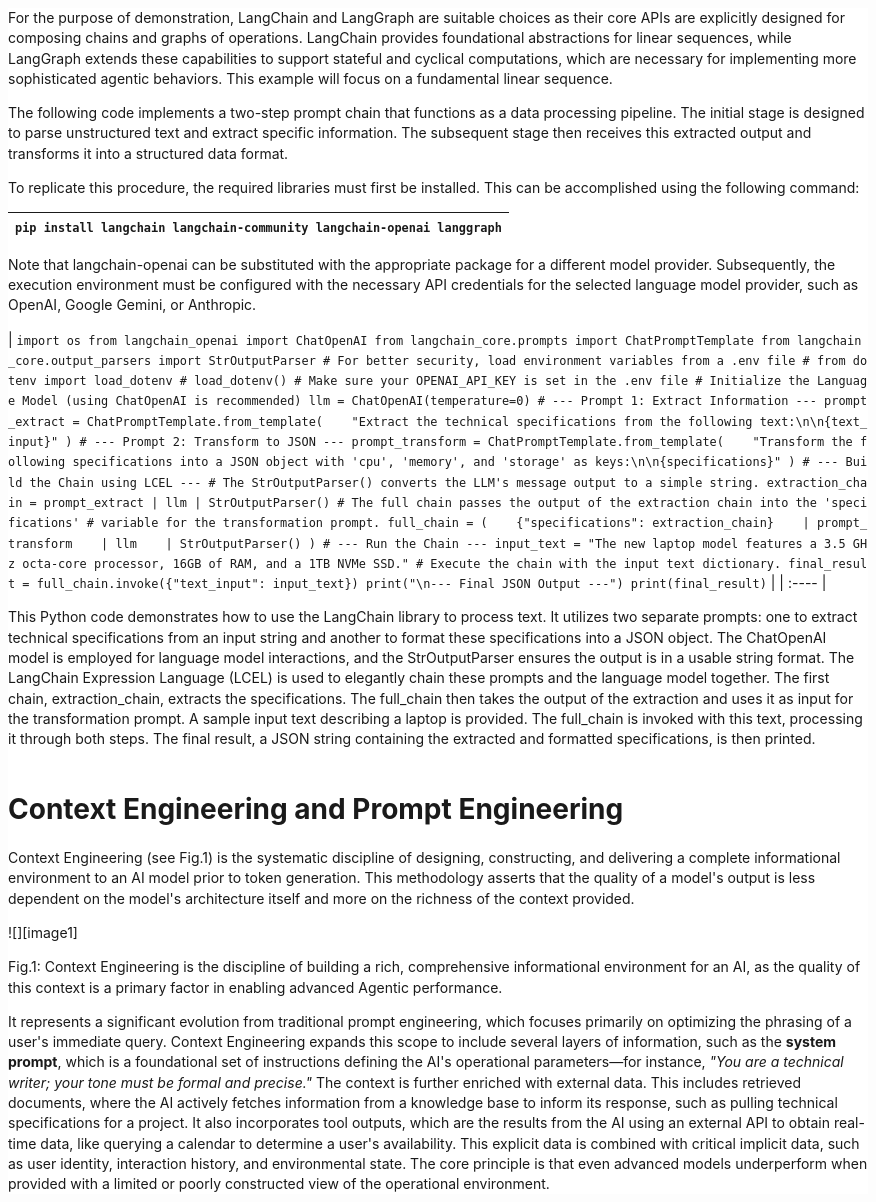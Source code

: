 For the purpose of demonstration, LangChain and LangGraph are suitable choices as their core APIs are explicitly designed for composing chains and graphs of operations. LangChain provides foundational abstractions for linear sequences, while LangGraph extends these capabilities to support stateful and cyclical computations, which are necessary for implementing more sophisticated agentic behaviors. This example will focus on a fundamental linear sequence.

The following code implements a two-step prompt chain that functions as a data processing pipeline. The initial stage is designed to parse unstructured text and extract specific information. The subsequent stage then receives this extracted output and transforms it into a structured data format.

To replicate this procedure, the required libraries must first be installed. This can be accomplished using the following command: 

| `pip install langchain langchain-community langchain-openai langgraph` |
| :---- |

Note that langchain-openai can be substituted with the appropriate package for a different model provider. Subsequently, the execution environment must be configured with the necessary API credentials for the selected language model provider, such as OpenAI, Google Gemini, or Anthropic.

| `import os from langchain_openai import ChatOpenAI from langchain_core.prompts import ChatPromptTemplate from langchain_core.output_parsers import StrOutputParser # For better security, load environment variables from a .env file # from dotenv import load_dotenv # load_dotenv() # Make sure your OPENAI_API_KEY is set in the .env file # Initialize the Language Model (using ChatOpenAI is recommended) llm = ChatOpenAI(temperature=0) # --- Prompt 1: Extract Information --- prompt_extract = ChatPromptTemplate.from_template(    "Extract the technical specifications from the following text:\n\n{text_input}" ) # --- Prompt 2: Transform to JSON --- prompt_transform = ChatPromptTemplate.from_template(    "Transform the following specifications into a JSON object with 'cpu', 'memory', and 'storage' as keys:\n\n{specifications}" ) # --- Build the Chain using LCEL --- # The StrOutputParser() converts the LLM's message output to a simple string. extraction_chain = prompt_extract | llm | StrOutputParser() # The full chain passes the output of the extraction chain into the 'specifications' # variable for the transformation prompt. full_chain = (    {"specifications": extraction_chain}    | prompt_transform    | llm    | StrOutputParser() ) # --- Run the Chain --- input_text = "The new laptop model features a 3.5 GHz octa-core processor, 16GB of RAM, and a 1TB NVMe SSD." # Execute the chain with the input text dictionary. final_result = full_chain.invoke({"text_input": input_text}) print("\n--- Final JSON Output ---") print(final_result)` |
| :---- |

This Python code demonstrates how to use the LangChain library to process text. It utilizes two separate prompts: one to extract technical specifications from an input string and another to format these specifications into a JSON object. The ChatOpenAI model is employed for language model interactions, and the StrOutputParser ensures the output is in a usable string format. The LangChain Expression Language (LCEL) is used to elegantly chain these prompts and the language model together. The first chain, extraction\_chain, extracts the specifications. The full\_chain then takes the output of the extraction and uses it as input for the transformation prompt. A sample input text describing a laptop is provided. The full\_chain is invoked with this text, processing it through both steps. The final result, a JSON string containing the extracted and formatted specifications, is then printed.

# Context Engineering and Prompt Engineering

Context Engineering (see Fig.1) is the systematic discipline of designing, constructing, and delivering a complete informational environment to an AI model prior to token generation. This methodology asserts that the quality of a model's output is less dependent on the model's architecture itself and more on the richness of the context provided. 

![][image1]

Fig.1: Context Engineering is the discipline of building a rich, comprehensive informational environment for an AI, as the quality of this context is a primary factor in enabling advanced Agentic performance.

It represents a significant evolution from traditional prompt engineering, which focuses primarily on optimizing the phrasing of a user's immediate query. Context Engineering expands this scope to include several layers of information, such as the **system prompt**, which is a foundational set of instructions defining the AI's operational parameters—for instance, *"You are a technical writer; your tone must be formal and precise."* The context is further enriched with external data. This includes retrieved documents, where the AI actively fetches information from a knowledge base to inform its response, such as pulling technical specifications for a project. It also incorporates tool outputs, which are the results from the AI using an external API to obtain real-time data, like querying a calendar to determine a user's availability. This explicit data is combined with critical implicit data, such as user identity, interaction history, and environmental state. The core principle is that even advanced models underperform when provided with a limited or poorly constructed view of the operational environment.
